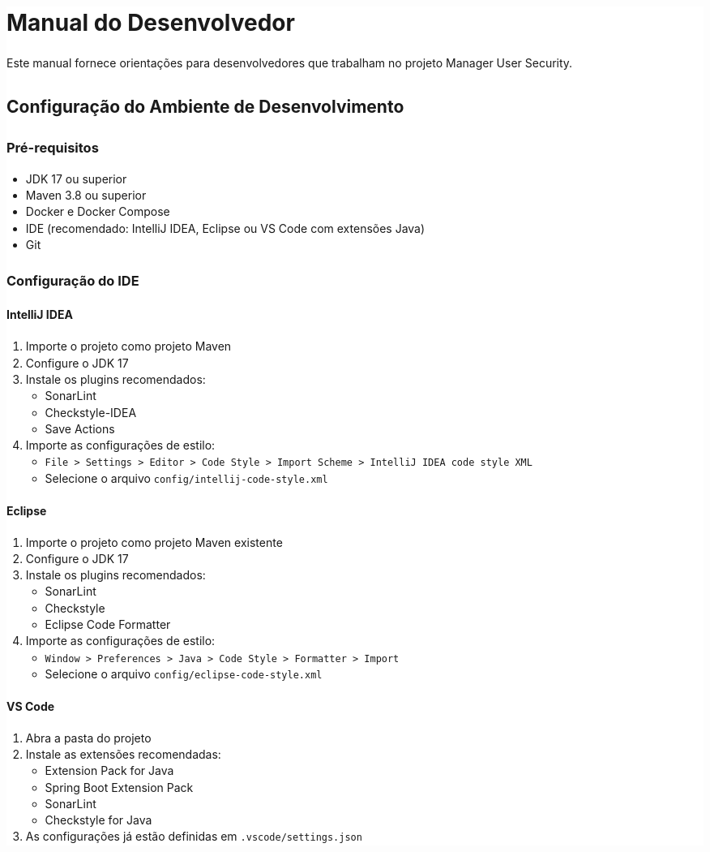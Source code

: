 # Manual do Desenvolvedor

Este manual fornece orientações para desenvolvedores que trabalham no projeto Manager User Security.

## Configuração do Ambiente de Desenvolvimento

### Pré-requisitos

- JDK 17 ou superior
- Maven 3.8 ou superior
- Docker e Docker Compose
- IDE (recomendado: IntelliJ IDEA, Eclipse ou VS Code com extensões Java)
- Git

### Configuração do IDE

#### IntelliJ IDEA

1. Importe o projeto como projeto Maven
2. Configure o JDK 17
3. Instale os plugins recomendados:
   - SonarLint
   - Checkstyle-IDEA
   - Save Actions
4. Importe as configurações de estilo:
   - `File > Settings > Editor > Code Style > Import Scheme > IntelliJ IDEA code style XML`
   - Selecione o arquivo `config/intellij-code-style.xml`

#### Eclipse

1. Importe o projeto como projeto Maven existente
2. Configure o JDK 17
3. Instale os plugins recomendados:
   - SonarLint
   - Checkstyle
   - Eclipse Code Formatter
4. Importe as configurações de estilo:
   - `Window > Preferences > Java > Code Style > Formatter > Import`
   - Selecione o arquivo `config/eclipse-code-style.xml`

#### VS Code

1. Abra a pasta do projeto
2. Instale as extensões recomendadas:
   - Extension Pack for Java
   - Spring Boot Extension Pack
   - SonarLint
   - Checkstyle for Java
3. As configurações já estão definidas em `.vscode/settings.json`
